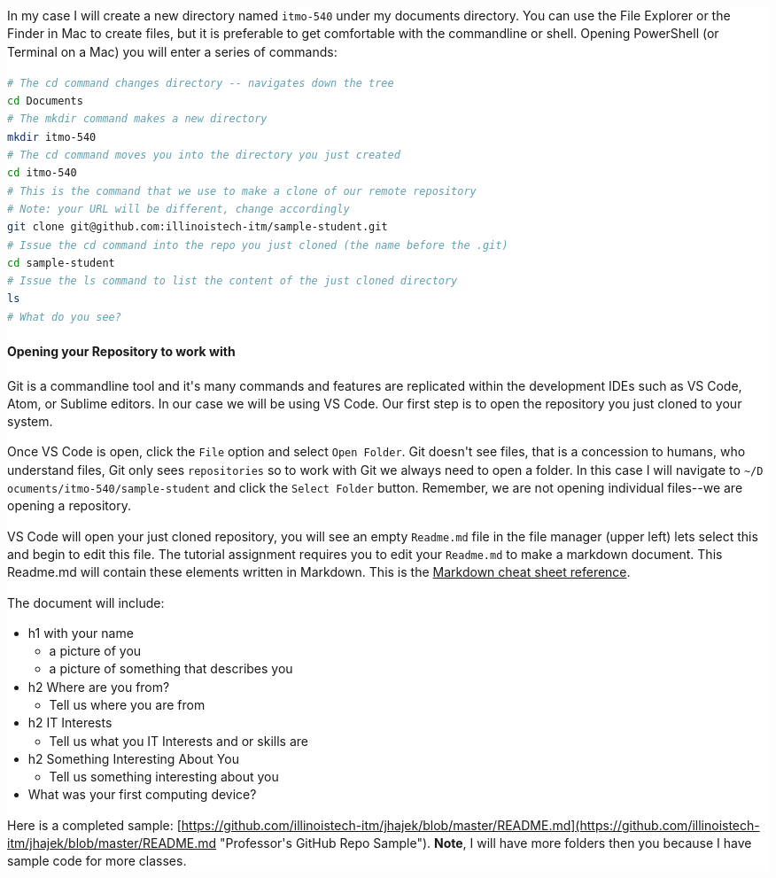 In my case I will create a new directory named `itmo-540` under my documents directory. You can use the File Explorer or the Finder in Mac to create files, but it is preferable to get comfortable with the commandline or shell. Opening PowerShell (or Terminal on a Mac) you will enter a series of commands:

```bash
# The cd command changes directory -- navigates down the tree
cd Documents
# The mkdir command makes a new directory
mkdir itmo-540
# The cd command moves you into the directory you just created
cd itmo-540
# This is the command that we use to make a clone of our remote repository
# Note: your URL will be different, change accordingly
git clone git@github.com:illinoistech-itm/sample-student.git
# Issue the cd command into the repo you just cloned (the name before the .git)
cd sample-student
# Issue the ls command to list the content of the just cloned directory
ls
# What do you see?
```

#### Opening your Repository to work with

Git is a commandline tool and it's many commands and features are replicated within the development IDEs such as VS Code, Atom, or Sublime editors. In our case we will be using VS Code. Our first step is to open the repository you just cloned to your system.

Once VS Code is open, click the `File` option and select `Open Folder`. Git doesn't see files, that is a concession to humans, who understand files, Git only sees `repositories` so to work with Git we always need to open a folder. In this case I will navigate to `~/Documents/itmo-540/sample-student` and click the `Select Folder` button. Remember, we are not opening individual files--we are opening a repository.

VS Code will open your just cloned repository, you will see an empty `Readme.md` file in the file manager (upper left) lets select this and begin to edit this file. The tutorial assignment requires you to edit your `Readme.md` to make a markdown document. This Readme.md will contain these elements written in Markdown. This is the [Markdown cheat sheet reference](https://github.com/adam-p/markdown-here/wiki/Markdown-Cheatsheet "Markdown cheatsheet").

The document will include:

* h1 with your name
  * a picture of you
  * a picture of something that describes you
* h2 Where are you from?
  * Tell us where you are from
* h2 IT Interests
  * Tell us what you IT Interests and or skills are
* h2 Something Interesting About You
  * Tell us something interesting about you
* What was your first computing device?

Here is a completed sample: [https://github.com/illinoistech-itm/jhajek/blob/master/README.md](https://github.com/illinoistech-itm/jhajek/blob/master/README.md "Professor's GitHub Repo Sample"). **Note**, I will have more folders then you because I have sample code for more classes.
